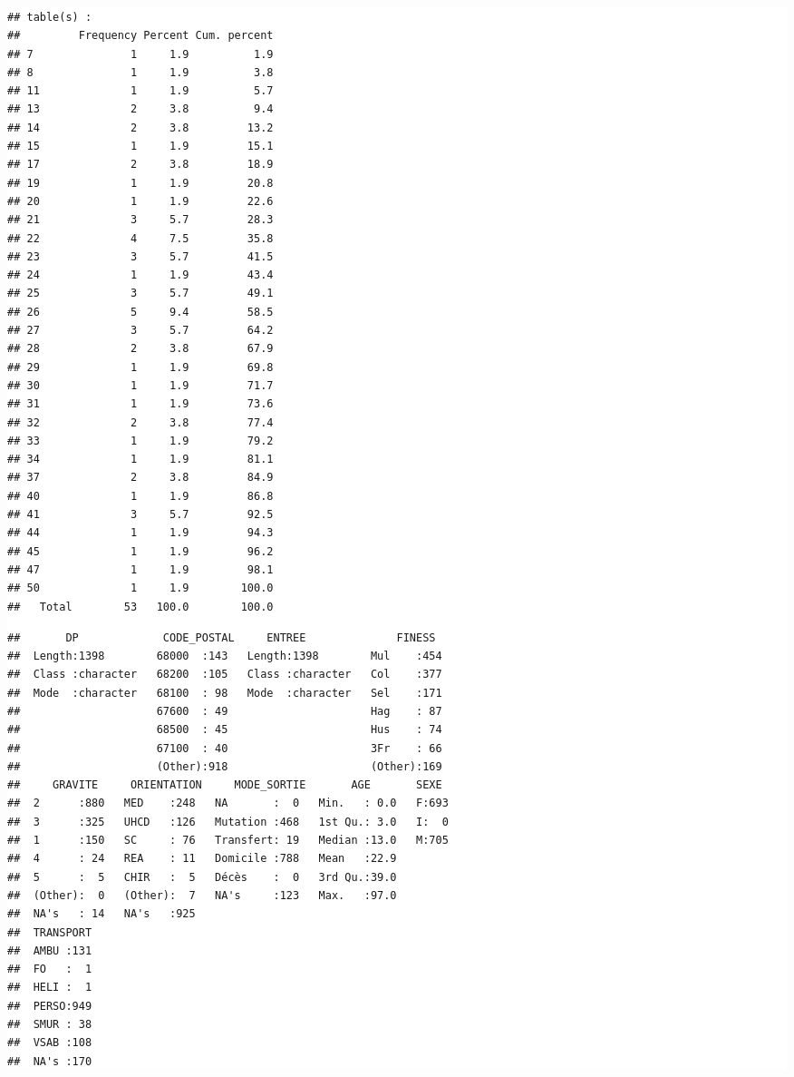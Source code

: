 ```
## table(s) : 
##         Frequency Percent Cum. percent
## 7               1     1.9          1.9
## 8               1     1.9          3.8
## 11              1     1.9          5.7
## 13              2     3.8          9.4
## 14              2     3.8         13.2
## 15              1     1.9         15.1
## 17              2     3.8         18.9
## 19              1     1.9         20.8
## 20              1     1.9         22.6
## 21              3     5.7         28.3
## 22              4     7.5         35.8
## 23              3     5.7         41.5
## 24              1     1.9         43.4
## 25              3     5.7         49.1
## 26              5     9.4         58.5
## 27              3     5.7         64.2
## 28              2     3.8         67.9
## 29              1     1.9         69.8
## 30              1     1.9         71.7
## 31              1     1.9         73.6
## 32              2     3.8         77.4
## 33              1     1.9         79.2
## 34              1     1.9         81.1
## 37              2     3.8         84.9
## 40              1     1.9         86.8
## 41              3     5.7         92.5
## 44              1     1.9         94.3
## 45              1     1.9         96.2
## 47              1     1.9         98.1
## 50              1     1.9        100.0
##   Total        53   100.0        100.0
```

```
##       DP             CODE_POSTAL     ENTREE              FINESS   
##  Length:1398        68000  :143   Length:1398        Mul    :454  
##  Class :character   68200  :105   Class :character   Col    :377  
##  Mode  :character   68100  : 98   Mode  :character   Sel    :171  
##                     67600  : 49                      Hag    : 87  
##                     68500  : 45                      Hus    : 74  
##                     67100  : 40                      3Fr    : 66  
##                     (Other):918                      (Other):169  
##     GRAVITE     ORIENTATION     MODE_SORTIE       AGE       SEXE   
##  2      :880   MED    :248   NA       :  0   Min.   : 0.0   F:693  
##  3      :325   UHCD   :126   Mutation :468   1st Qu.: 3.0   I:  0  
##  1      :150   SC     : 76   Transfert: 19   Median :13.0   M:705  
##  4      : 24   REA    : 11   Domicile :788   Mean   :22.9          
##  5      :  5   CHIR   :  5   Décès    :  0   3rd Qu.:39.0          
##  (Other):  0   (Other):  7   NA's     :123   Max.   :97.0          
##  NA's   : 14   NA's   :925                                         
##  TRANSPORT  
##  AMBU :131  
##  FO   :  1  
##  HELI :  1  
##  PERSO:949  
##  SMUR : 38  
##  VSAB :108  
##  NA's :170
```

